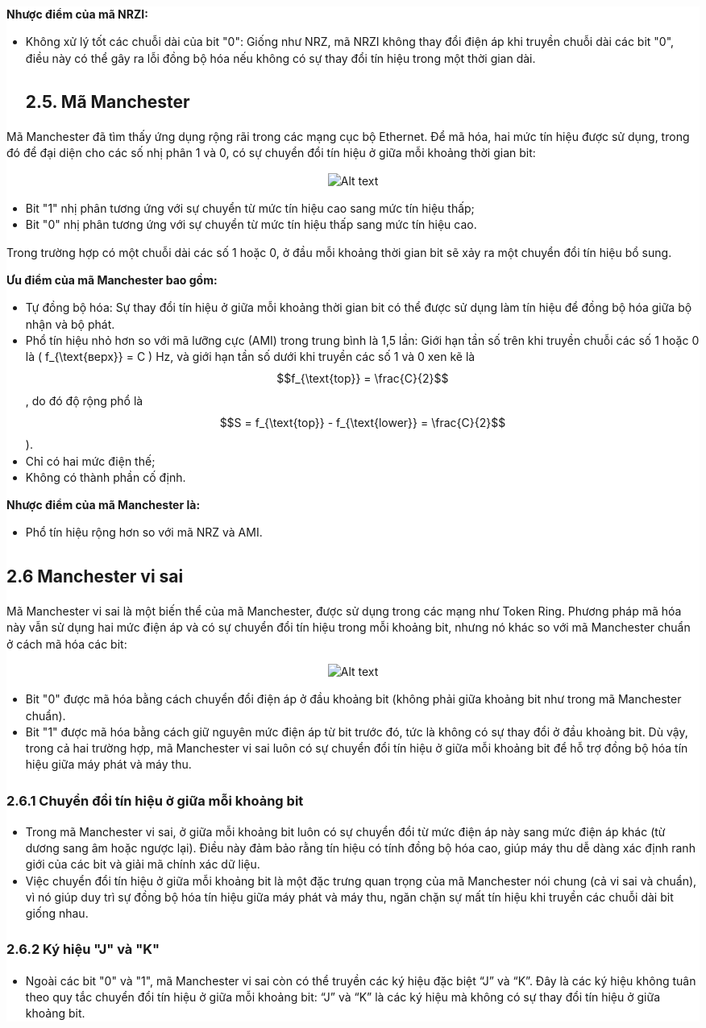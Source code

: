 **Nhược điểm của mã NRZI:**

- Không xử lý tốt các chuỗi dài của bit "0": Giống như NRZ, mã NRZI không thay đổi điện áp khi truyền chuỗi dài các bit "0", điều này có thể gây ra lỗi đồng bộ hóa nếu không có sự thay đổi tín hiệu trong một thời gian dài.

  ## 2.5. Mã Manchester

Mã Manchester đã tìm thấy ứng dụng rộng rãi trong các mạng cục bộ Ethernet. Để mã hóa, hai mức tín hiệu được sử dụng, trong đó để đại diện cho các số nhị phân 1 và 0, có sự chuyển đổi tín hiệu ở giữa mỗi khoảng thời gian bit:

<p align="center">
  <img src="https://github.com/CHu292/SOC/blob/main/ITMO/K%E1%BB%B3%205/M%E1%BA%A1ng%20m%C3%A1y%20t%C3%ADnh/ITMO/image/1/Manchester.png" alt="Alt text" width="500">
</p>

- Bit "1" nhị phân tương ứng với sự chuyển từ mức tín hiệu cao sang mức tín hiệu thấp;
- Bit "0" nhị phân tương ứng với sự chuyển từ mức tín hiệu thấp sang mức tín hiệu cao.

Trong trường hợp có một chuỗi dài các số 1 hoặc 0, ở đầu mỗi khoảng thời gian bit sẽ xảy ra một chuyển đổi tín hiệu bổ sung.

**Ưu điểm của mã Manchester bao gồm:**

- Tự đồng bộ hóa: Sự thay đổi tín hiệu ở giữa mỗi khoảng thời gian bit có thể được sử dụng làm tín hiệu để đồng bộ hóa giữa bộ nhận và bộ phát.
- Phổ tín hiệu nhỏ hơn so với mã lưỡng cực (AMI) trong trung bình là 1,5 lần: Giới hạn tần số trên khi truyền chuỗi các số 1 hoặc 0 là \( f_{\text{верх}} = C \) Hz, và giới hạn tần số dưới khi truyền các số 1 và 0 xen kẽ là $$f_{\text{top}} = \frac{C}{2}$$, do đó độ rộng phổ là $$S = f_{\text{top}} - f_{\text{lower}} = \frac{C}{2}$$).
- Chỉ có hai mức điện thế;
- Không có thành phần cố định.

**Nhược điểm của mã Manchester là:**

- Phổ tín hiệu rộng hơn so với mã NRZ và AMI.

## 2.6 Manchester vi sai
Mã Manchester vi sai là một biến thể của mã Manchester, được sử dụng trong các mạng như Token Ring. Phương pháp mã hóa này vẫn sử dụng hai mức điện áp và có sự chuyển đổi tín hiệu trong mỗi khoảng bit, nhưng nó khác so với mã Manchester chuẩn ở cách mã hóa các bit:

<p align="center">
  <img src="https://github.com/CHu292/SOC/blob/main/ITMO/K%E1%BB%B3%205/M%E1%BA%A1ng%20m%C3%A1y%20t%C3%ADnh/ITMO/image/1/Manchester_vi_sai.png" alt="Alt text" width="500">
</p>

- Bit "0" được mã hóa bằng cách chuyển đổi điện áp ở đầu khoảng bit (không phải giữa khoảng bit như trong mã Manchester chuẩn).
- Bit "1" được mã hóa bằng cách giữ nguyên mức điện áp từ bit trước đó, tức là không có sự thay đổi ở đầu khoảng bit.
Dù vậy, trong cả hai trường hợp, mã Manchester vi sai luôn có sự chuyển đổi tín hiệu ở giữa mỗi khoảng bit để hỗ trợ đồng bộ hóa tín hiệu giữa máy phát và máy thu.

### 2.6.1 Chuyển đổi tín hiệu ở giữa mỗi khoảng bit
- Trong mã Manchester vi sai, ở giữa mỗi khoảng bit luôn có sự chuyển đổi từ mức điện áp này sang mức điện áp khác (từ dương sang âm hoặc ngược lại). Điều này đảm bảo rằng tín hiệu có tính đồng bộ hóa cao, giúp máy thu dễ dàng xác định ranh giới của các bit và giải mã chính xác dữ liệu.
- Việc chuyển đổi tín hiệu ở giữa mỗi khoảng bit là một đặc trưng quan trọng của mã Manchester nói chung (cả vi sai và chuẩn), vì nó giúp duy trì sự đồng bộ hóa tín hiệu giữa máy phát và máy thu, ngăn chặn sự mất tín hiệu khi truyền các chuỗi dài bit giống nhau.
### 2.6.2 Ký hiệu "J" và "K"
- Ngoài các bit "0" và "1", mã Manchester vi sai còn có thể truyền các ký hiệu đặc biệt “J” và “K”. Đây là các ký hiệu không tuân theo quy tắc chuyển đổi tín hiệu ở giữa mỗi khoảng bit:
“J” và “K” là các ký hiệu mà không có sự thay đổi tín hiệu ở giữa khoảng bit.